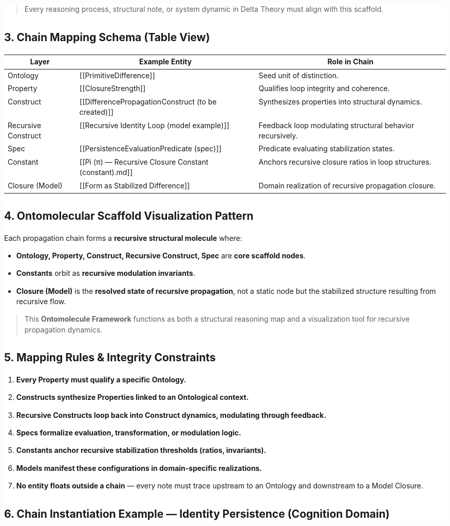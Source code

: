 > Every reasoning process, structural note, or system dynamic in Delta Theory must align with this scaffold.

## 3. Chain Mapping Schema (Table View)

|Layer|Example Entity|Role in Chain|
|---|---|---|
|Ontology|[[PrimitiveDifference]]|Seed unit of distinction.|
|Property|[[ClosureStrength]]|Qualifies loop integrity and coherence.|
|Construct|[[DifferencePropagationConstruct (to be created)]]|Synthesizes properties into structural dynamics.|
|Recursive Construct|[[Recursive Identity Loop (model example)]]|Feedback loop modulating structural behavior recursively.|
|Spec|[[PersistenceEvaluationPredicate (spec)]]|Predicate evaluating stabilization states.|
|Constant|[[Pi (π) — Recursive Closure Constant (constant).md]]|Anchors recursive closure ratios in loop structures.|
|Closure (Model)|[[Form as Stabilized Difference]]|Domain realization of recursive propagation closure.|

## 4. Ontomolecular Scaffold Visualization Pattern

Each propagation chain forms a **recursive structural molecule** where:

- **Ontology, Property, Construct, Recursive Construct, Spec** are **core scaffold nodes**.
    
- **Constants** orbit as **recursive modulation invariants**.
    
- **Closure (Model)** is the **resolved state of recursive propagation**, not a static node but the stabilized structure resulting from recursive flow.
    

> This **Ontomolecule Framework** functions as both a structural reasoning map and a visualization tool for recursive propagation dynamics.


## 5. Mapping Rules & Integrity Constraints

1. **Every Property must qualify a specific Ontology.**
    
2. **Constructs synthesize Properties linked to an Ontological context.**
    
3. **Recursive Constructs loop back into Construct dynamics, modulating through feedback.**
    
4. **Specs formalize evaluation, transformation, or modulation logic.**
    
5. **Constants anchor recursive stabilization thresholds (ratios, invariants).**
    
6. **Models manifest these configurations in domain-specific realizations.**
    
7. **No entity floats outside a chain** — every note must trace upstream to an Ontology and downstream to a Model Closure.
    

## 6. Chain Instantiation Example — Identity Persistence (Cognition Domain)
